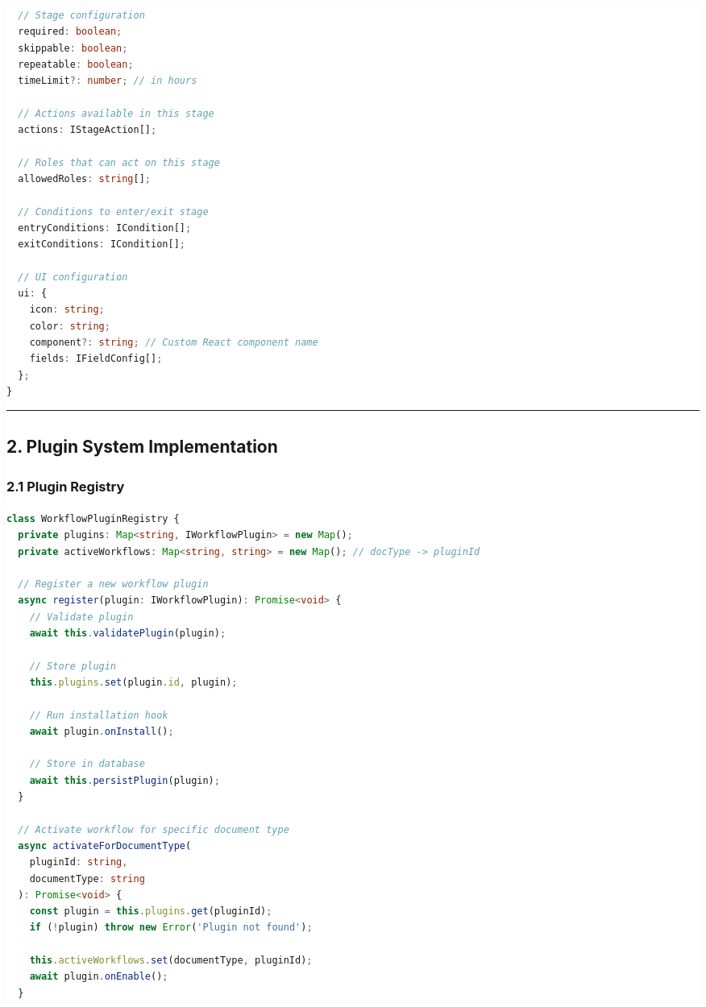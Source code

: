 ```typescript
  // Stage configuration
  required: boolean;
  skippable: boolean;
  repeatable: boolean;
  timeLimit?: number; // in hours
  
  // Actions available in this stage
  actions: IStageAction[];
  
  // Roles that can act on this stage
  allowedRoles: string[];
  
  // Conditions to enter/exit stage
  entryConditions: ICondition[];
  exitConditions: ICondition[];
  
  // UI configuration
  ui: {
    icon: string;
    color: string;
    component?: string; // Custom React component name
    fields: IFieldConfig[];
  };
}
```

---

## 2. Plugin System Implementation

### 2.1 Plugin Registry
```typescript
class WorkflowPluginRegistry {
  private plugins: Map<string, IWorkflowPlugin> = new Map();
  private activeWorkflows: Map<string, string> = new Map(); // docType -> pluginId
  
  // Register a new workflow plugin
  async register(plugin: IWorkflowPlugin): Promise<void> {
    // Validate plugin
    await this.validatePlugin(plugin);
    
    // Store plugin
    this.plugins.set(plugin.id, plugin);
    
    // Run installation hook
    await plugin.onInstall();
    
    // Store in database
    await this.persistPlugin(plugin);
  }
  
  // Activate workflow for specific document type
  async activateForDocumentType(
    pluginId: string, 
    documentType: string
  ): Promise<void> {
    const plugin = this.plugins.get(pluginId);
    if (!plugin) throw new Error('Plugin not found');
    
    this.activeWorkflows.set(documentType, pluginId);
    await plugin.onEnable();
  }
```